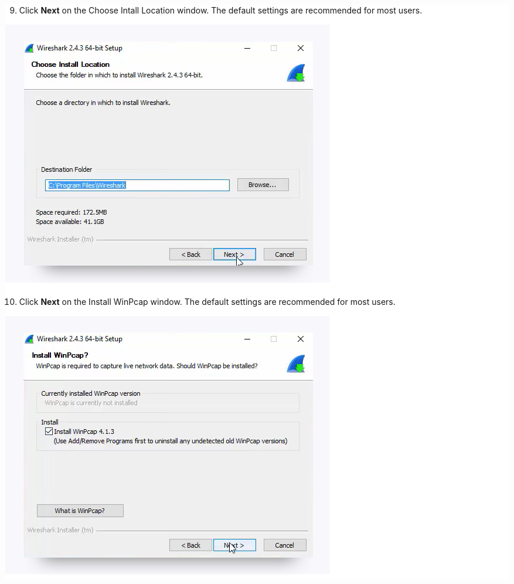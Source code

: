 9. Click **Next** on the Choose Intall Location window. The default settings are recommended for most users.

![group-6](assets/Group-6.png)

10. Click **Next** on the Install WinPcap window. The default settings are recommended for most users.

![group-7](assets/Group-7.png)
